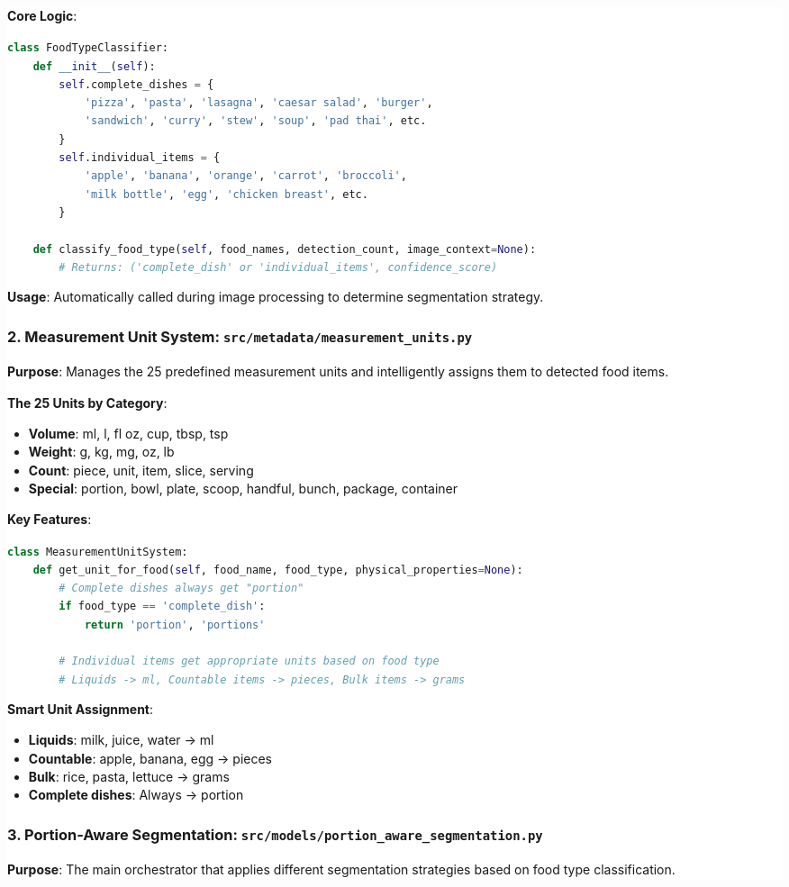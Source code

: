 **Core Logic**:
```python
class FoodTypeClassifier:
    def __init__(self):
        self.complete_dishes = {
            'pizza', 'pasta', 'lasagna', 'caesar salad', 'burger', 
            'sandwich', 'curry', 'stew', 'soup', 'pad thai', etc.
        }
        self.individual_items = {
            'apple', 'banana', 'orange', 'carrot', 'broccoli',
            'milk bottle', 'egg', 'chicken breast', etc.
        }
    
    def classify_food_type(self, food_names, detection_count, image_context=None):
        # Returns: ('complete_dish' or 'individual_items', confidence_score)
```

**Usage**: Automatically called during image processing to determine segmentation strategy.

### 2. Measurement Unit System: `src/metadata/measurement_units.py`

**Purpose**: Manages the 25 predefined measurement units and intelligently assigns them to detected food items.

**The 25 Units by Category**:
- **Volume**: ml, l, fl oz, cup, tbsp, tsp
- **Weight**: g, kg, mg, oz, lb  
- **Count**: piece, unit, item, slice, serving
- **Special**: portion, bowl, plate, scoop, handful, bunch, package, container

**Key Features**:
```python
class MeasurementUnitSystem:
    def get_unit_for_food(self, food_name, food_type, physical_properties=None):
        # Complete dishes always get "portion"
        if food_type == 'complete_dish':
            return 'portion', 'portions'
        
        # Individual items get appropriate units based on food type
        # Liquids -> ml, Countable items -> pieces, Bulk items -> grams
```

**Smart Unit Assignment**:
- **Liquids**: milk, juice, water → ml
- **Countable**: apple, banana, egg → pieces  
- **Bulk**: rice, pasta, lettuce → grams
- **Complete dishes**: Always → portion

### 3. Portion-Aware Segmentation: `src/models/portion_aware_segmentation.py`

**Purpose**: The main orchestrator that applies different segmentation strategies based on food type classification.
